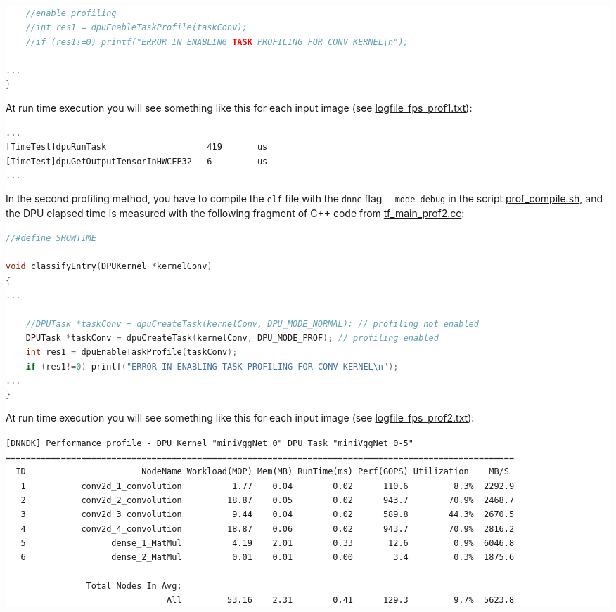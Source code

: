 ```cpp
    //enable profiling
    //int res1 = dpuEnableTaskProfile(taskConv);
    //if (res1!=0) printf("ERROR IN ENABLING TASK PROFILING FOR CONV KERNEL\n");

...
}
```

At run time execution you will see something like this for each input image (see  [logfile_fps_prof1.txt](appendix/prof/target_zcu102/rpt/logfile_fps_prof1.txt)):

```text
...
[TimeTest]dpuRunTask                    419       us
[TimeTest]dpuGetOutputTensorInHWCFP32   6         us
...
```


In the second profiling method, you have to compile the  ``elf`` file with the ``dnnc`` flag ``--mode debug`` in the script [prof_compile.sh](appendix/prof/prof_compile.sh), and the DPU elapsed time is measured with the following fragment of C++ code  from [tf_main_prof2.cc](appendix/prof/target_zcu102/src/tf_main_prof2.cc):
```cpp
//#define SHOWTIME

void classifyEntry(DPUKernel *kernelConv)
{
...

    //DPUTask *taskConv = dpuCreateTask(kernelConv, DPU_MODE_NORMAL); // profiling not enabled
    DPUTask *taskConv = dpuCreateTask(kernelConv, DPU_MODE_PROF); // profiling enabled
    int res1 = dpuEnableTaskProfile(taskConv);
    if (res1!=0) printf("ERROR IN ENABLING TASK PROFILING FOR CONV KERNEL\n");
...
}
```

At run time execution you will see something like this for each input image (see  [logfile_fps_prof2.txt](appendix/prof/target_zcu102/rpt/logfile_fps_prof2.txt)):

```text
[DNNDK] Performance profile - DPU Kernel "miniVggNet_0" DPU Task "miniVggNet_0-5"
=====================================================================================================
  ID                       NodeName Workload(MOP) Mem(MB) RunTime(ms) Perf(GOPS) Utilization    MB/S
   1           conv2d_1_convolution          1.77    0.04        0.02      110.6         8.3%  2292.9
   2           conv2d_2_convolution         18.87    0.05        0.02      943.7        70.9%  2468.7
   3           conv2d_3_convolution          9.44    0.04        0.02      589.8        44.3%  2670.5
   4           conv2d_4_convolution         18.87    0.06        0.02      943.7        70.9%  2816.2
   5                 dense_1_MatMul          4.19    2.01        0.33       12.6         0.9%  6046.8
   6                 dense_2_MatMul          0.01    0.01        0.00        3.4         0.3%  1875.6

                Total Nodes In Avg:
                                All         53.16    2.31        0.41      129.3         9.7%  5623.8
```
